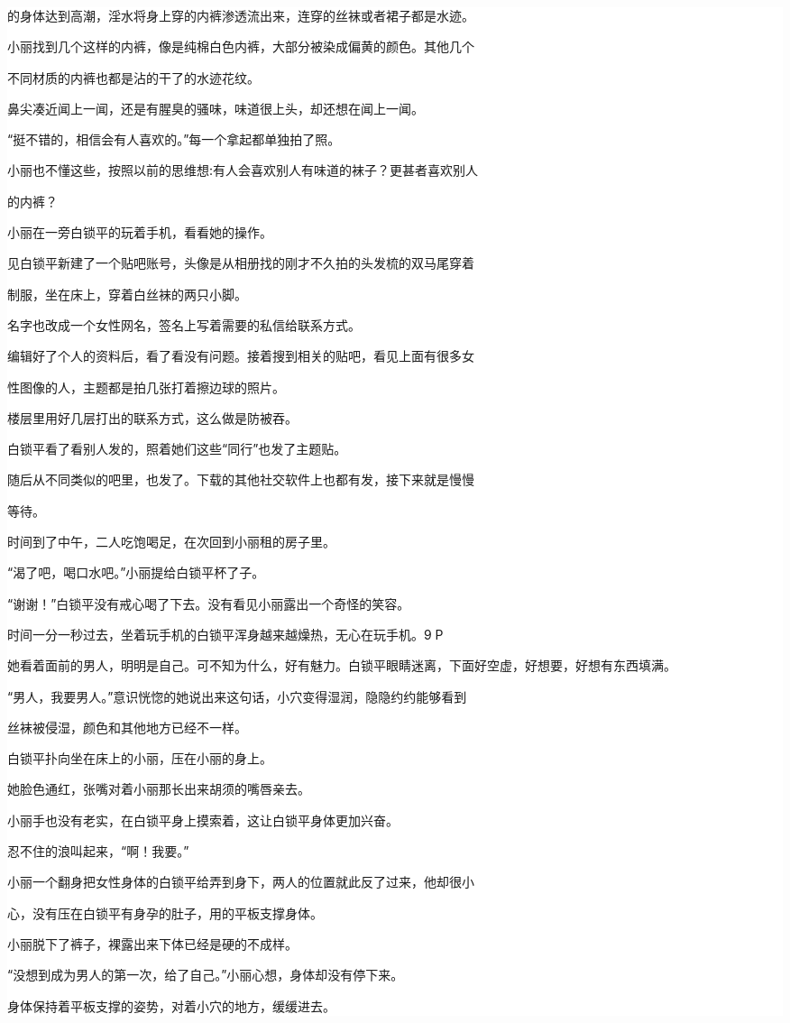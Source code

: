 的身体达到高潮，淫水将身上穿的内裤渗透流出来，连穿的丝袜或者裙子都是水迹。

小丽找到几个这样的内裤，像是纯棉白色内裤，大部分被染成偏黄的颜色。其他几个

不同材质的内裤也都是沾的干了的水迹花纹。

鼻尖凑近闻上一闻，还是有腥臭的骚味，味道很上头，却还想在闻上一闻。

“挺不错的，相信会有人喜欢的。”每一个拿起都单独拍了照。

小丽也不懂这些，按照以前的思维想:有人会喜欢别人有味道的袜子？更甚者喜欢别人

的内裤？

小丽在一旁白锁平的玩着手机，看看她的操作。

见白锁平新建了一个贴吧账号，头像是从相册找的刚才不久拍的头发梳的双马尾穿着

制服，坐在床上，穿着白丝袜的两只小脚。

名字也改成一个女性网名，签名上写着需要的私信给联系方式。

编辑好了个人的资料后，看了看没有问题。接着搜到相关的贴吧，看见上面有很多女

性图像的人，主题都是拍几张打着擦边球的照片。

楼层里用好几层打出的联系方式，这么做是防被吞。

白锁平看了看别人发的，照着她们这些“同行”也发了主题贴。

随后从不同类似的吧里，也发了。下载的其他社交软件上也都有发，接下来就是慢慢

等待。

时间到了中午，二人吃饱喝足，在次回到小丽租的房子里。

“渴了吧，喝口水吧。”小丽提给白锁平杯了子。

“谢谢！”白锁平没有戒心喝了下去。没有看见小丽露出一个奇怪的笑容。

时间一分一秒过去，坐着玩手机的白锁平浑身越来越燥热，无心在玩手机。9 P

她看着面前的男人，明明是自己。可不知为什么，好有魅力。白锁平眼睛迷离，下面好空虚，好想要，好想有东西填满。

“男人，我要男人。”意识恍惚的她说出来这句话，小穴变得湿润，隐隐约约能够看到

丝袜被侵湿，颜色和其他地方已经不一样。

白锁平扑向坐在床上的小丽，压在小丽的身上。

她脸色通红，张嘴对着小丽那长出来胡须的嘴唇亲去。

小丽手也没有老实，在白锁平身上摸索着，这让白锁平身体更加兴奋。

忍不住的浪叫起来，“啊！我要。”

小丽一个翻身把女性身体的白锁平给弄到身下，两人的位置就此反了过来，他却很小

心，没有压在白锁平有身孕的肚子，用的平板支撑身体。

小丽脱下了裤子，裸露出来下体已经是硬的不成样。

“没想到成为男人的第一次，给了自己。”小丽心想，身体却没有停下来。

身体保持着平板支撑的姿势，对着小穴的地方，缓缓进去。
